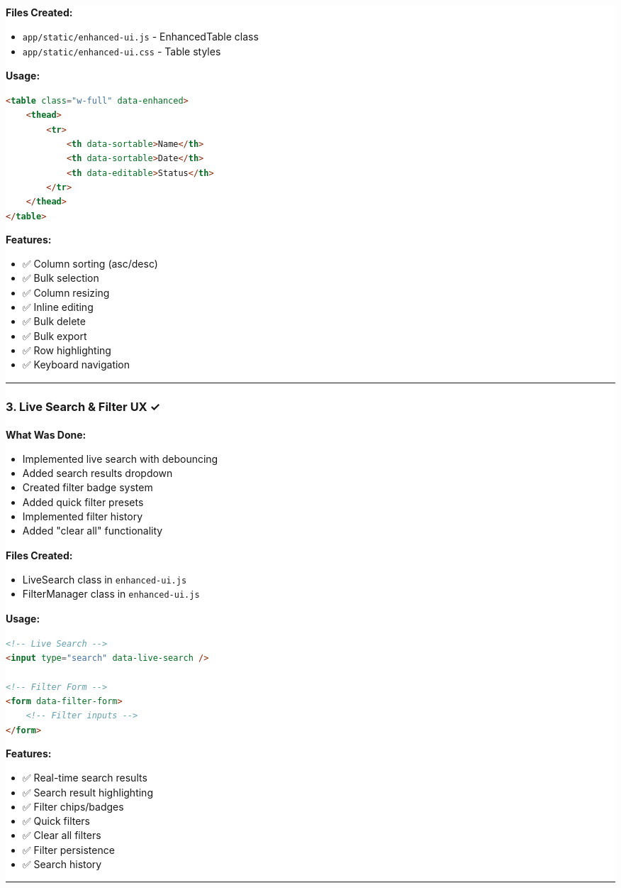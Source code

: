 **Files Created:**
- `app/static/enhanced-ui.js` - EnhancedTable class
- `app/static/enhanced-ui.css` - Table styles

**Usage:**
```html
<table class="w-full" data-enhanced>
    <thead>
        <tr>
            <th data-sortable>Name</th>
            <th data-sortable>Date</th>
            <th data-editable>Status</th>
        </tr>
    </thead>
</table>
```

**Features:**
- ✅ Column sorting (asc/desc)
- ✅ Bulk selection
- ✅ Column resizing
- ✅ Inline editing
- ✅ Bulk delete
- ✅ Bulk export
- ✅ Row highlighting
- ✅ Keyboard navigation

---

### 3. **Live Search & Filter UX** ✓

**What Was Done:**
- Implemented live search with debouncing
- Added search results dropdown
- Created filter badge system
- Added quick filter presets
- Implemented filter history
- Added "clear all" functionality

**Files Created:**
- LiveSearch class in `enhanced-ui.js`
- FilterManager class in `enhanced-ui.js`

**Usage:**
```html
<!-- Live Search -->
<input type="search" data-live-search />

<!-- Filter Form -->
<form data-filter-form>
    <!-- Filter inputs -->
</form>
```

**Features:**
- ✅ Real-time search results
- ✅ Search result highlighting
- ✅ Filter chips/badges
- ✅ Quick filters
- ✅ Clear all filters
- ✅ Filter persistence
- ✅ Search history

---